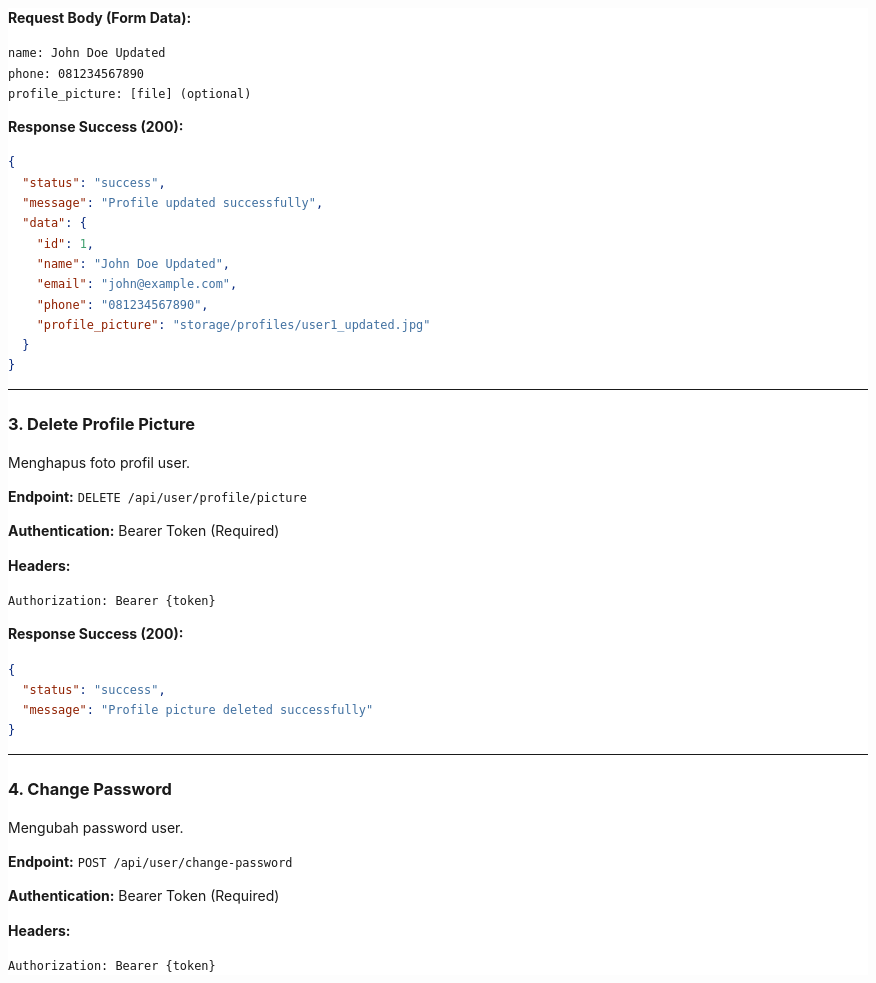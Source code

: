 **Request Body (Form Data):**
```
name: John Doe Updated
phone: 081234567890
profile_picture: [file] (optional)
```

**Response Success (200):**
```json
{
  "status": "success",
  "message": "Profile updated successfully",
  "data": {
    "id": 1,
    "name": "John Doe Updated",
    "email": "john@example.com",
    "phone": "081234567890",
    "profile_picture": "storage/profiles/user1_updated.jpg"
  }
}
```

---

### 3. Delete Profile Picture

Menghapus foto profil user.

**Endpoint:** `DELETE /api/user/profile/picture`

**Authentication:** Bearer Token (Required)

**Headers:**
```
Authorization: Bearer {token}
```

**Response Success (200):**
```json
{
  "status": "success",
  "message": "Profile picture deleted successfully"
}
```

---

### 4. Change Password

Mengubah password user.

**Endpoint:** `POST /api/user/change-password`

**Authentication:** Bearer Token (Required)

**Headers:**
```
Authorization: Bearer {token}
```
